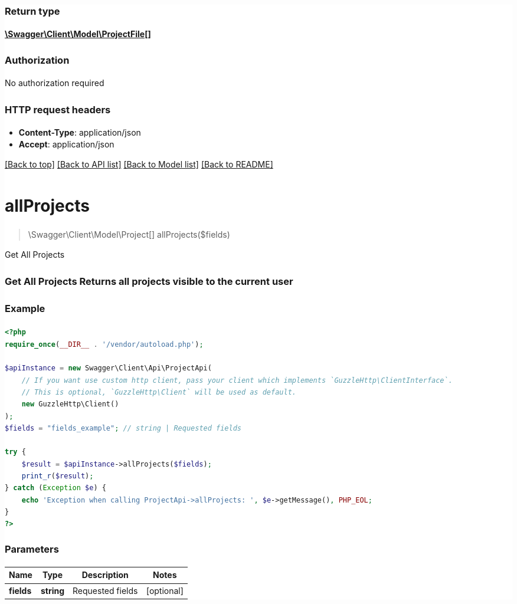 ### Return type

[**\Swagger\Client\Model\ProjectFile[]**](../Model/ProjectFile.md)

### Authorization

No authorization required

### HTTP request headers

 - **Content-Type**: application/json
 - **Accept**: application/json

[[Back to top]](#) [[Back to API list]](../../README.md#documentation-for-api-endpoints) [[Back to Model list]](../../README.md#documentation-for-models) [[Back to README]](../../README.md)

# **allProjects**
> \Swagger\Client\Model\Project[] allProjects($fields)

Get All Projects

### Get All Projects  Returns all projects visible to the current user

### Example
```php
<?php
require_once(__DIR__ . '/vendor/autoload.php');

$apiInstance = new Swagger\Client\Api\ProjectApi(
    // If you want use custom http client, pass your client which implements `GuzzleHttp\ClientInterface`.
    // This is optional, `GuzzleHttp\Client` will be used as default.
    new GuzzleHttp\Client()
);
$fields = "fields_example"; // string | Requested fields

try {
    $result = $apiInstance->allProjects($fields);
    print_r($result);
} catch (Exception $e) {
    echo 'Exception when calling ProjectApi->allProjects: ', $e->getMessage(), PHP_EOL;
}
?>
```

### Parameters

Name | Type | Description  | Notes
------------- | ------------- | ------------- | -------------
 **fields** | **string**| Requested fields | [optional]
